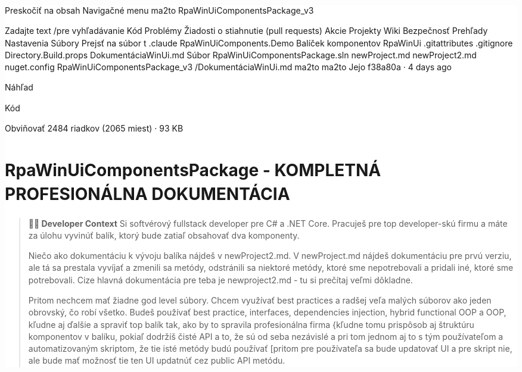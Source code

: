 Preskočiť na obsah
Navigačné menu
ma2to
RpaWinUiComponentsPackage_v3

Zadajte text /pre vyhľadávanie
Kód
Problémy
Žiadosti o stiahnutie (pull requests)
Akcie
Projekty
Wiki
Bezpečnosť
Prehľady
Nastavenia
Súbory
Prejsť na súbor
t
.claude
RpaWinUiComponents.Demo
Balíček komponentov RpaWinUi
.gitattributes
.gitignore
Directory.Build.props
DokumentáciaWinUi.md
Súbor RpaWinUiComponentsPackage.sln
newProject.md
newProject2.md
nuget.config
RpaWinUiComponentsPackage_v3
/DokumentáciaWinUi.md
ma2to
ma2to
Jejo
f38a80a
 · 
4 days ago

Náhľad

Kód

Obviňovať
2484 riadkov (2065 miest) · 93 KB
# RpaWinUiComponentsPackage - KOMPLETNÁ PROFESIONÁLNA DOKUMENTÁCIA

> **👨‍💻 Developer Context**
> Si softvérový fullstack developer pre C# a .NET Core. Pracuješ pre top developer-skú firmu a máte za úlohu vyvinúť balík, ktorý bude zatiaľ obsahovať dva komponenty.
> 
> Niečo ako dokumentáciu k vývoju balíka nájdeš v newProject2.md. V newProject.md nájdeš dokumentáciu pre prvú verziu, ale tá sa prestala vyvíjať a zmenili sa metódy, odstránili sa niektoré metódy, ktoré sme nepotrebovali a pridali iné, ktoré sme potrebovali. Cize hlavná dokumentácia pre teba je newproject2.md - tu si prečítaj veľmi dôkladne.
> 
> Pritom nechcem mať žiadne god level súbory. Chcem využívať best practices a radšej veľa malých súborov ako jeden obrovský, čo robí všetko. Budeš používať best practice, interfaces, dependencies injection, hybrid functional OOP a OOP, kľudne aj ďalšie a spraviť top balík tak, ako by to spravila profesionálna firma {kľudne tomu prispôsob aj štruktúru komponentov v balíku, pokiaľ dodržíš čisté API a to, že sú od seba nezávislé a pri tom jednom aj to s tým používateľom a automatizovaným skriptom, že tie isté metódy budú používať [pritom pre používateľa sa bude updatovať UI a pre skript nie, ale bude mať možnosť tie ten UI updatnúť cez public API metódu.
> 